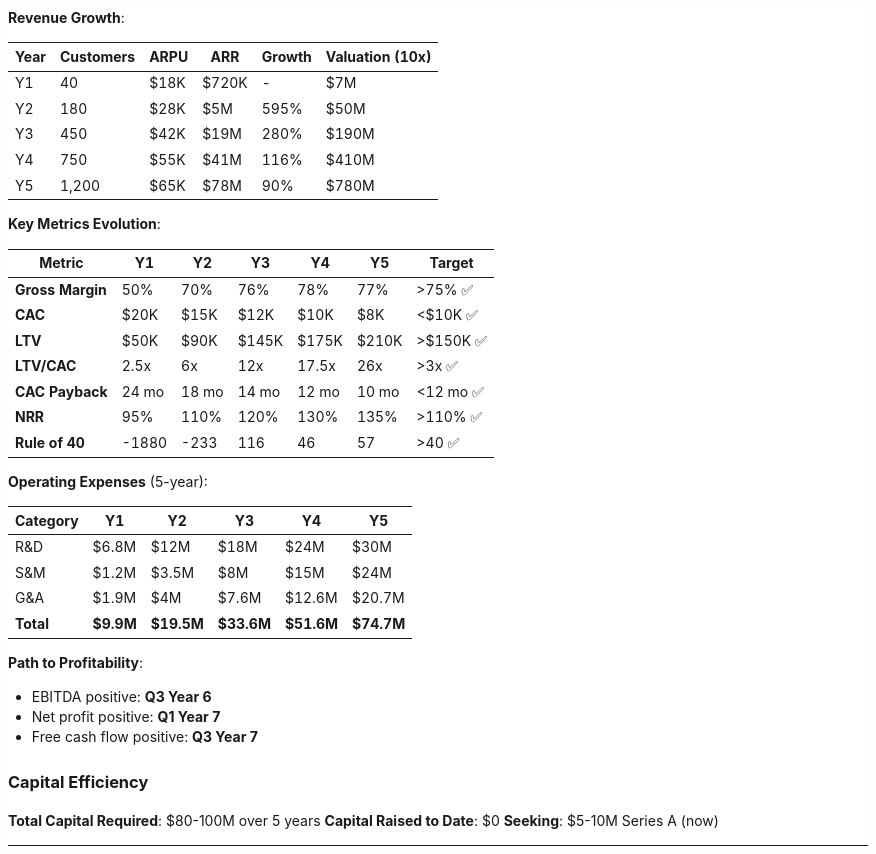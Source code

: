 **Revenue Growth**:

| Year | Customers | ARPU | ARR   | Growth | Valuation (10x) |
| ---- | --------- | ---- | ----- | ------ | --------------- |
| Y1   | 40        | $18K | $720K | -      | $7M             |
| Y2   | 180       | $28K | $5M   | 595%   | $50M            |
| Y3   | 450       | $42K | $19M  | 280%   | $190M           |
| Y4   | 750       | $55K | $41M  | 116%   | $410M           |
| Y5   | 1,200     | $65K | $78M  | 90%    | $780M           |

**Key Metrics Evolution**:

| Metric           | Y1    | Y2    | Y3    | Y4    | Y5    | Target    |
| ---------------- | ----- | ----- | ----- | ----- | ----- | --------- |
| **Gross Margin** | 50%   | 70%   | 76%   | 78%   | 77%   | >75% ✅   |
| **CAC**          | $20K  | $15K  | $12K  | $10K  | $8K   | <$10K ✅  |
| **LTV**          | $50K  | $90K  | $145K | $175K | $210K | >$150K ✅ |
| **LTV/CAC**      | 2.5x  | 6x    | 12x   | 17.5x | 26x   | >3x ✅    |
| **CAC Payback**  | 24 mo | 18 mo | 14 mo | 12 mo | 10 mo | <12 mo ✅ |
| **NRR**          | 95%   | 110%  | 120%  | 130%  | 135%  | >110% ✅  |
| **Rule of 40**   | -1880 | -233  | 116   | 46    | 57    | >40 ✅    |

**Operating Expenses** (5-year):

| Category  | Y1        | Y2         | Y3         | Y4         | Y5         |
| --------- | --------- | ---------- | ---------- | ---------- | ---------- |
| R&D       | $6.8M     | $12M       | $18M       | $24M       | $30M       |
| S&M       | $1.2M     | $3.5M      | $8M        | $15M       | $24M       |
| G&A       | $1.9M     | $4M        | $7.6M      | $12.6M     | $20.7M     |
| **Total** | **$9.9M** | **$19.5M** | **$33.6M** | **$51.6M** | **$74.7M** |

**Path to Profitability**:

- EBITDA positive: **Q3 Year 6**
- Net profit positive: **Q1 Year 7**
- Free cash flow positive: **Q3 Year 7**

### Capital Efficiency

**Total Capital Required**: $80-100M over 5 years
**Capital Raised to Date**: $0
**Seeking**: $5-10M Series A (now)

---
